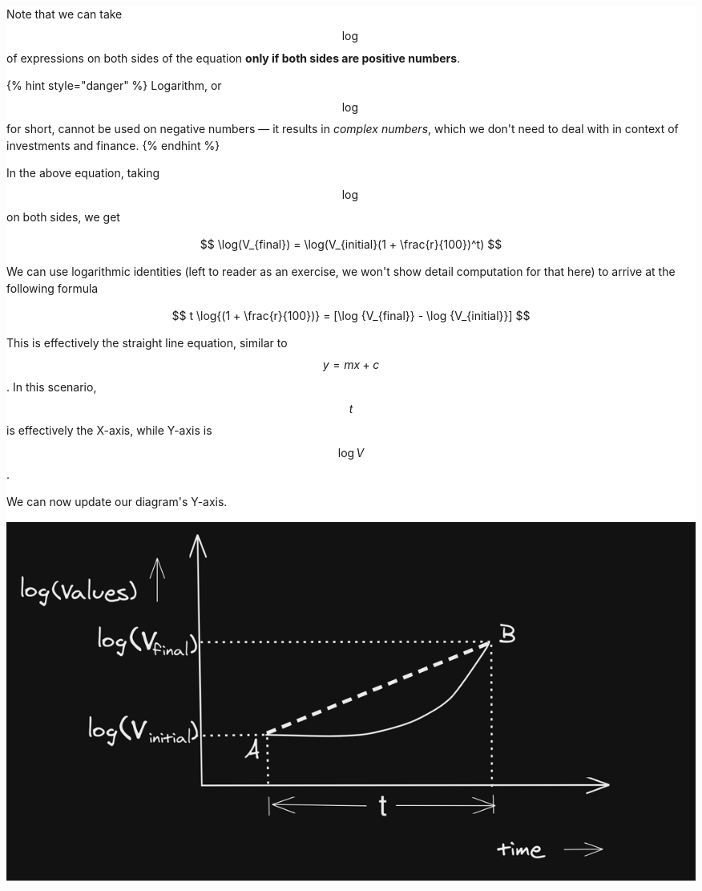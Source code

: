 Note that we can take $$\log$$ of expressions on both sides of the equation **only if both sides are positive numbers**.

{% hint style="danger" %}
Logarithm, or $$\log$$ for short, cannot be used on negative numbers — it results in _complex numbers_, which we don't need to deal with in context of investments and finance.
{% endhint %}

In the above equation, taking $$\log$$ on both sides, we get

$$
\log(V_{final}) = \log(V_{initial}(1 + \frac{r}{100})^t)
$$

We can use logarithmic identities \(left to reader as an exercise, we won't show detail computation for that here\) to arrive at the following formula

$$
t \log{(1 + \frac{r}{100})}  = [\log {V_{final}} - \log {V_{initial}}]
$$

This is effectively the straight line equation, similar to $$y = mx + c$$. In this scenario, $$t$$is effectively the X-axis, while Y-axis is $$\log{V}$$.

We can now update our diagram's Y-axis.

![Logarithm of value vs time - Dark Mode](../../.gitbook/assets/log-compounded-growth.dark.png)

